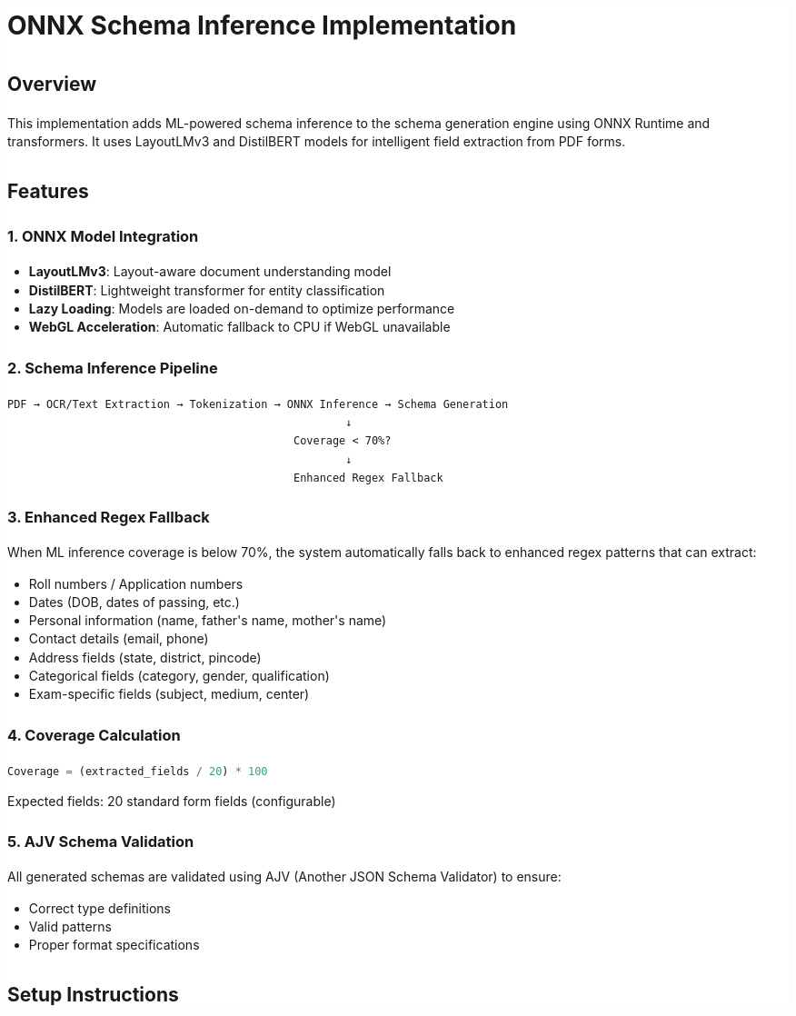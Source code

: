 # ONNX Schema Inference Implementation

## Overview

This implementation adds ML-powered schema inference to the schema generation engine using ONNX Runtime and transformers. It uses LayoutLMv3 and DistilBERT models for intelligent field extraction from PDF forms.

## Features

### 1. **ONNX Model Integration**
- **LayoutLMv3**: Layout-aware document understanding model
- **DistilBERT**: Lightweight transformer for entity classification
- **Lazy Loading**: Models are loaded on-demand to optimize performance
- **WebGL Acceleration**: Automatic fallback to CPU if WebGL unavailable

### 2. **Schema Inference Pipeline**
```
PDF → OCR/Text Extraction → Tokenization → ONNX Inference → Schema Generation
                                                    ↓
                                            Coverage < 70%?
                                                    ↓
                                            Enhanced Regex Fallback
```

### 3. **Enhanced Regex Fallback**
When ML inference coverage is below 70%, the system automatically falls back to enhanced regex patterns that can extract:
- Roll numbers / Application numbers
- Dates (DOB, dates of passing, etc.)
- Personal information (name, father's name, mother's name)
- Contact details (email, phone)
- Address fields (state, district, pincode)
- Categorical fields (category, gender, qualification)
- Exam-specific fields (subject, medium, center)

### 4. **Coverage Calculation**
```typescript
Coverage = (extracted_fields / 20) * 100
```
Expected fields: 20 standard form fields (configurable)

### 5. **AJV Schema Validation**
All generated schemas are validated using AJV (Another JSON Schema Validator) to ensure:
- Correct type definitions
- Valid patterns
- Proper format specifications

## Setup Instructions
